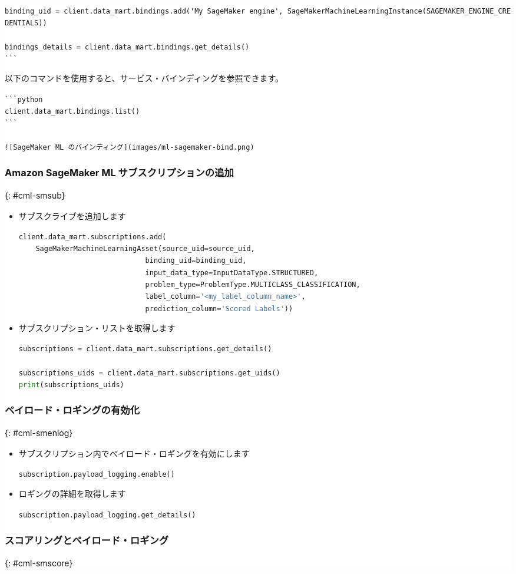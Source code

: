    binding_uid = client.data_mart.bindings.add('My SageMaker engine', SageMakerMachineLearningInstance(SAGEMAKER_ENGINE_CREDENTIALS))

    bindings_details = client.data_mart.bindings.get_details()
    ```
  以下のコマンドを使用すると、サービス・バインディングを参照できます。

    ```python
    client.data_mart.bindings.list()
    ```

    ![SageMaker ML のバインディング](images/ml-sagemaker-bind.png)

### Amazon SageMaker ML サブスクリプションの追加
{: #cml-smsub}

- サブスクライブを追加します

    ```python
    client.data_mart.subscriptions.add(
        SageMakerMachineLearningAsset(source_uid=source_uid,
                                  binding_uid=binding_uid,
                                  input_data_type=InputDataType.STRUCTURED,
                                  problem_type=ProblemType.MULTICLASS_CLASSIFICATION,
                                  label_column='<my_label_column_name>',
                                  prediction_column='Scored Labels'))
    ```

- サブスクリプション・リストを取得します

    ```python
    subscriptions = client.data_mart.subscriptions.get_details()

    subscriptions_uids = client.data_mart.subscriptions.get_uids()
    print(subscriptions_uids)
    ```

### ペイロード・ロギングの有効化
{: #cml-smenlog}

- サブスクリプション内でペイロード・ロギングを有効にします

    ```python
    subscription.payload_logging.enable()
    ```

- ロギングの詳細を取得します

    ```python
    subscription.payload_logging.get_details()
    ```

### スコアリングとペイロード・ロギング
{: #cml-smscore}
